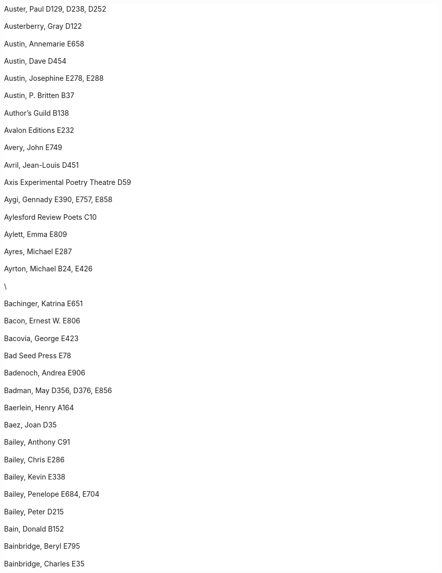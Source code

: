 Auster, Paul D129, D238, D252

Austerberry, Gray D122

Austin, Annemarie E658

Austin, Dave D454

Austin, Josephine E278, E288

Austin, P. Britten B37

Author’s Guild B138

Avalon Editions E232

Avery, John E749

Avril, Jean-Louis D451

Axis Experimental Poetry Theatre D59

Aygi, Gennady E390, E757, E858

Aylesford Review Poets C10

Aylett, Emma E809

Ayres, Michael E287

Ayrton, Michael B24, E426

\

Bachinger, Katrina E651

Bacon, Ernest W. E806

Bacovia, George E423

Bad Seed Press E78

Badenoch, Andrea E906

Badman, May D356, D376, E856

Baerlein, Henry A164

Baez, Joan D35

Bailey, Anthony C91

Bailey, Chris E286

Bailey, Kevin E338

Bailey, Penelope E684, E704

Bailey, Peter D215

Bain, Donald B152

Bainbridge, Beryl E795

Bainbridge, Charles E35
